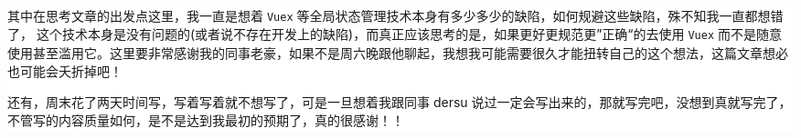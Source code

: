 其中在思考文章的出发点这里，我一直是想着 `Vuex` 等全局状态管理技术本身有多少多少的缺陷，如何规避这些缺陷，殊不知我一直都想错了， 这个技术本身是没有问题的(或者说不存在开发上的缺陷)，而真正应该思考的是，如果更好更规范更”正确“的去使用 `Vuex` 而不是随意使用甚至滥用它。这里要非常感谢我的同事老豪，如果不是周六晚跟他聊起，我想我可能需要很久才能扭转自己的这个想法，这篇文章想必也可能会夭折掉吧！

还有，周末花了两天时间写，写着写着就不想写了，可是一旦想着我跟同事 dersu 说过一定会写出来的，那就写完吧，没想到真就写完了，不管写的内容质量如何，是不是达到我最初的预期了，真的很感谢！！
